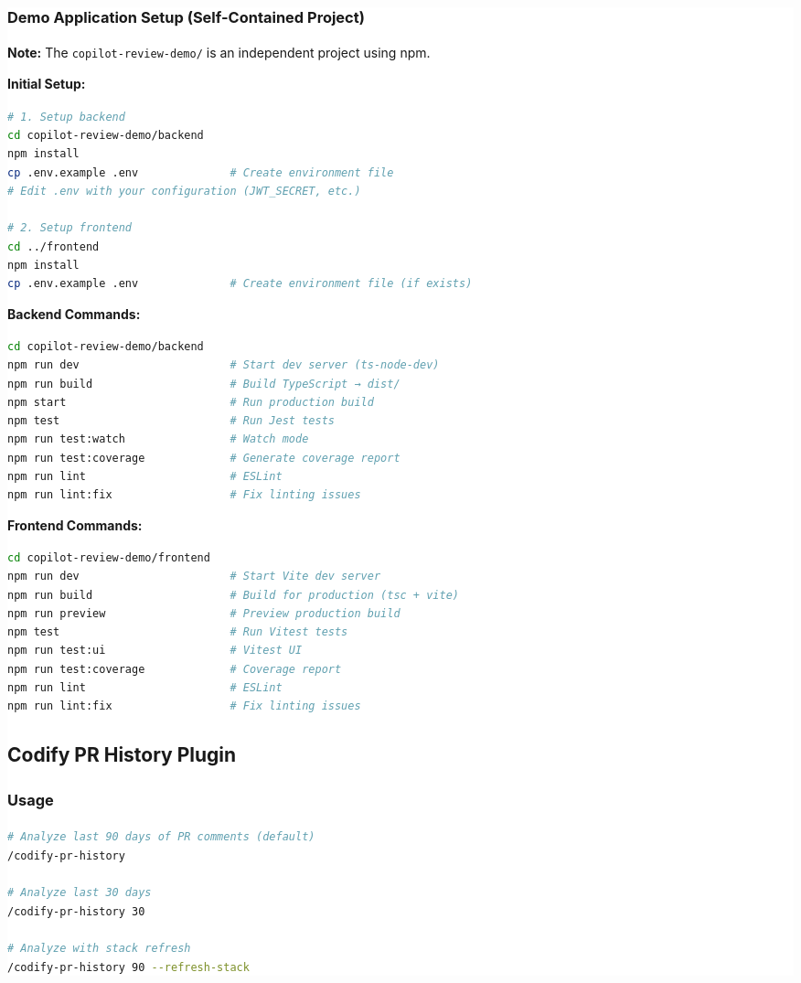 ### Demo Application Setup (Self-Contained Project)

**Note:** The `copilot-review-demo/` is an independent project using npm.

**Initial Setup:**

```bash
# 1. Setup backend
cd copilot-review-demo/backend
npm install
cp .env.example .env              # Create environment file
# Edit .env with your configuration (JWT_SECRET, etc.)

# 2. Setup frontend
cd ../frontend
npm install
cp .env.example .env              # Create environment file (if exists)
```

**Backend Commands:**

```bash
cd copilot-review-demo/backend
npm run dev                       # Start dev server (ts-node-dev)
npm run build                     # Build TypeScript → dist/
npm start                         # Run production build
npm test                          # Run Jest tests
npm run test:watch                # Watch mode
npm run test:coverage             # Generate coverage report
npm run lint                      # ESLint
npm run lint:fix                  # Fix linting issues
```

**Frontend Commands:**

```bash
cd copilot-review-demo/frontend
npm run dev                       # Start Vite dev server
npm run build                     # Build for production (tsc + vite)
npm run preview                   # Preview production build
npm test                          # Run Vitest tests
npm run test:ui                   # Vitest UI
npm run test:coverage             # Coverage report
npm run lint                      # ESLint
npm run lint:fix                  # Fix linting issues
```

## Codify PR History Plugin

### Usage

```bash
# Analyze last 90 days of PR comments (default)
/codify-pr-history

# Analyze last 30 days
/codify-pr-history 30

# Analyze with stack refresh
/codify-pr-history 90 --refresh-stack
```
